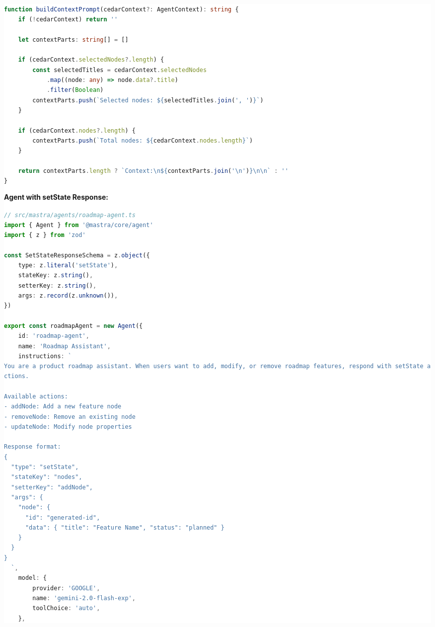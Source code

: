 ```typescript
function buildContextPrompt(cedarContext?: AgentContext): string {
    if (!cedarContext) return ''

    let contextParts: string[] = []

    if (cedarContext.selectedNodes?.length) {
        const selectedTitles = cedarContext.selectedNodes
            .map((node: any) => node.data?.title)
            .filter(Boolean)
        contextParts.push(`Selected nodes: ${selectedTitles.join(', ')}`)
    }

    if (cedarContext.nodes?.length) {
        contextParts.push(`Total nodes: ${cedarContext.nodes.length}`)
    }

    return contextParts.length ? `Context:\n${contextParts.join('\n')}\n\n` : ''
}
```

**Agent with setState Response:**

```typescript
// src/mastra/agents/roadmap-agent.ts
import { Agent } from '@mastra/core/agent'
import { z } from 'zod'

const SetStateResponseSchema = z.object({
    type: z.literal('setState'),
    stateKey: z.string(),
    setterKey: z.string(),
    args: z.record(z.unknown()),
})

export const roadmapAgent = new Agent({
    id: 'roadmap-agent',
    name: 'Roadmap Assistant',
    instructions: `
You are a product roadmap assistant. When users want to add, modify, or remove roadmap features, respond with setState actions.

Available actions:
- addNode: Add a new feature node
- removeNode: Remove an existing node
- updateNode: Modify node properties

Response format:
{
  "type": "setState",
  "stateKey": "nodes",
  "setterKey": "addNode",
  "args": {
    "node": {
      "id": "generated-id",
      "data": { "title": "Feature Name", "status": "planned" }
    }
  }
}
  `,
    model: {
        provider: 'GOOGLE',
        name: 'gemini-2.0-flash-exp',
        toolChoice: 'auto',
    },
```